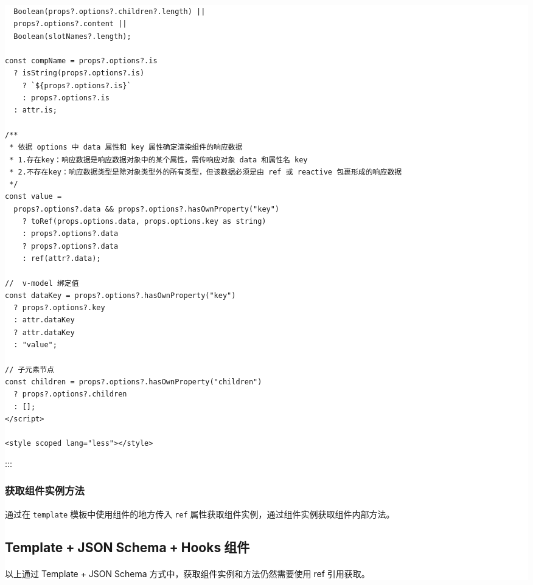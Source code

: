 ```vue
  Boolean(props?.options?.children?.length) ||
  props?.options?.content ||
  Boolean(slotNames?.length);

const compName = props?.options?.is
  ? isString(props?.options?.is)
    ? `${props?.options?.is}`
    : props?.options?.is
  : attr.is;

/**
 * 依据 options 中 data 属性和 key 属性确定渲染组件的响应数据
 * 1.存在key：响应数据是响应数据对象中的某个属性，需传响应对象 data 和属性名 key
 * 2.不存在key：响应数据类型是除对象类型外的所有类型，但该数据必须是由 ref 或 reactive 包裹形成的响应数据
 */
const value =
  props?.options?.data && props?.options?.hasOwnProperty("key")
    ? toRef(props.options.data, props.options.key as string)
    : props?.options?.data
    ? props?.options?.data
    : ref(attr?.data);

//  v-model 绑定值
const dataKey = props?.options?.hasOwnProperty("key")
  ? props?.options?.key
  : attr.dataKey
  ? attr.dataKey
  : "value";

// 子元素节点
const children = props?.options?.hasOwnProperty("children")
  ? props?.options?.children
  : [];
</script>

<style scoped lang="less"></style>

```

::: 



### 获取组件实例方法

通过在 `template` 模板中使用组件的地方传入 `ref` 属性获取组件实例，通过组件实例获取组件内部方法。

 

## Template + JSON Schema + Hooks 组件

以上通过 Template + JSON Schema 方式中，获取组件实例和方法仍然需要使用 ref 引用获取。
